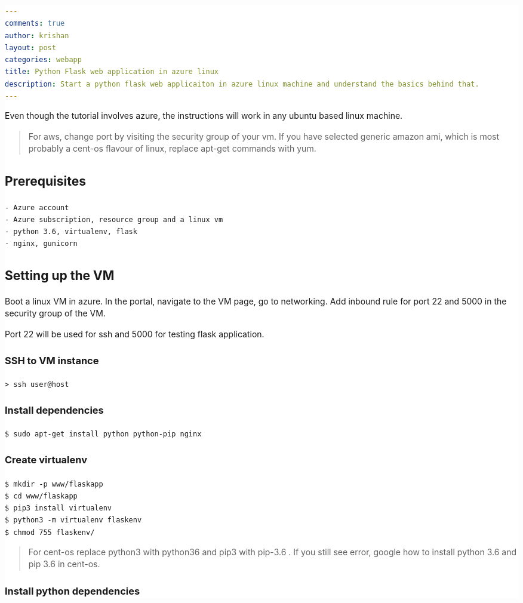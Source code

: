 ```yaml
---
comments: true
author: krishan
layout: post
categories: webapp
title: Python Flask web application in azure linux 
description: Start a python flask web applicaiton in azure linux machine and understand the basics behind that.
---
```


Even though the tutorial involves azure, the instructions will work in any ubuntu based linux machine.

> For aws, change port by visiting the security group of your vm. If you have selected generic amazon ami, which is most probably a cent-os flavour of linux, replace apt-get commands with yum.

## Prerequisites

	- Azure account
	- Azure subscription, resource group and a linux vm
	- python 3.6, virtualenv, flask
	- nginx, gunicorn

## Setting up the VM
Boot a linux VM in azure.
In the portal, navigate to the VM page, go to networking.
Add inbound rule for port 22 and 5000 in the security group of the VM. 

Port 22 will be used for ssh and 5000 for testing flask application.

### SSH to VM instance
	> ssh user@host

### Install dependencies
	$ sudo apt-get install python python-pip nginx

### Create virtualenv



	$ mkdir -p www/flaskapp
	$ cd www/flaskapp
	$ pip3 install virtualenv	
	$ python3 -m virtualenv flaskenv 	
	$ chmod 755 flaskenv/

> For cent-os replace python3 with python36 and pip3 with pip-3.6 . If you still see error, google how to install python 3.6 and pip 3.6 in cent-os.

### Install python dependencies
